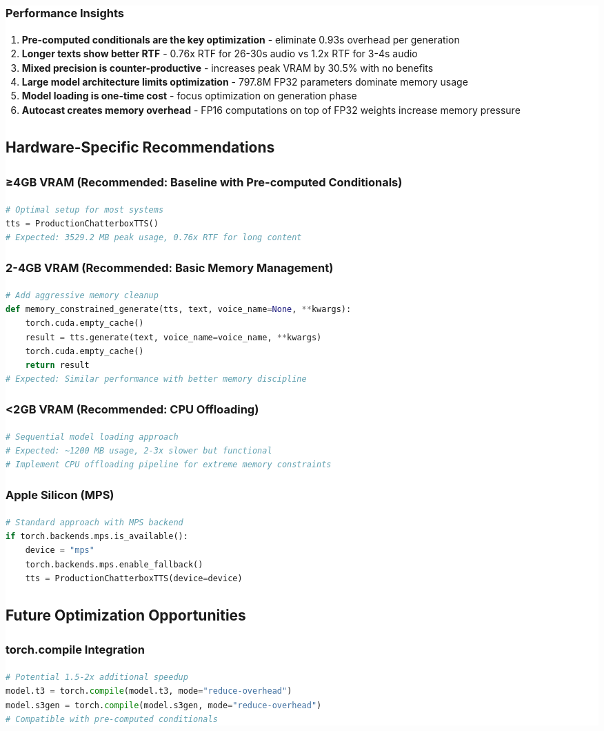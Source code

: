 ### Performance Insights
1. **Pre-computed conditionals are the key optimization** - eliminate 0.93s overhead per generation
2. **Longer texts show better RTF** - 0.76x RTF for 26-30s audio vs 1.2x RTF for 3-4s audio
3. **Mixed precision is counter-productive** - increases peak VRAM by 30.5% with no benefits
4. **Large model architecture limits optimization** - 797.8M FP32 parameters dominate memory usage
5. **Model loading is one-time cost** - focus optimization on generation phase
6. **Autocast creates memory overhead** - FP16 computations on top of FP32 weights increase memory pressure

## Hardware-Specific Recommendations

### ≥4GB VRAM (Recommended: Baseline with Pre-computed Conditionals)
```python
# Optimal setup for most systems
tts = ProductionChatterboxTTS()
# Expected: 3529.2 MB peak usage, 0.76x RTF for long content
```

### 2-4GB VRAM (Recommended: Basic Memory Management)
```python
# Add aggressive memory cleanup
def memory_constrained_generate(tts, text, voice_name=None, **kwargs):
    torch.cuda.empty_cache()
    result = tts.generate(text, voice_name=voice_name, **kwargs)
    torch.cuda.empty_cache()
    return result
# Expected: Similar performance with better memory discipline
```

### <2GB VRAM (Recommended: CPU Offloading)
```python
# Sequential model loading approach
# Expected: ~1200 MB usage, 2-3x slower but functional
# Implement CPU offloading pipeline for extreme memory constraints
```

### Apple Silicon (MPS)
```python
# Standard approach with MPS backend
if torch.backends.mps.is_available():
    device = "mps" 
    torch.backends.mps.enable_fallback()
    tts = ProductionChatterboxTTS(device=device)
```

## Future Optimization Opportunities

### torch.compile Integration
```python
# Potential 1.5-2x additional speedup
model.t3 = torch.compile(model.t3, mode="reduce-overhead")
model.s3gen = torch.compile(model.s3gen, mode="reduce-overhead")
# Compatible with pre-computed conditionals
```
